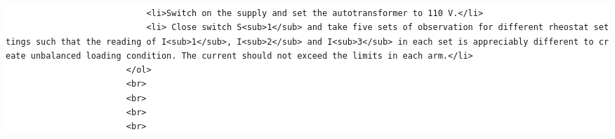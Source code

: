 								<li>Switch on the supply and set the autotransformer to 110 V.</li>
								<li> Close switch S<sub>1</sub> and take five sets of observation for different rheostat settings such that the reading of I<sub>1</sub>, I<sub>2</sub> and I<sub>3</sub> in each set is appreciably different to create unbalanced loading condition. The current should not exceed the limits in each arm.</li>
							</ol>
							<br>
							<br>
							<br>
							<br>